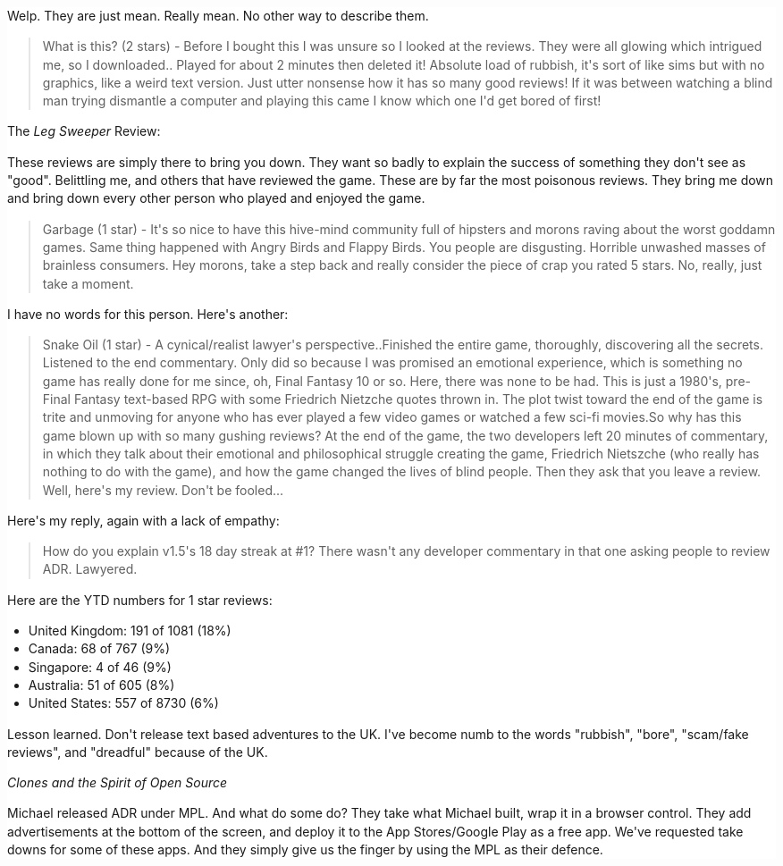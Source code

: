 Welp. They are just mean. Really mean. No other way to describe them.

>What is this? (2 stars) - Before I bought this I was unsure so I looked at the reviews. They were all glowing which intrigued me, so I downloaded.. Played for about 2 minutes then deleted it! Absolute load of rubbish, it's sort of like sims but with no graphics, like a weird text version. Just utter nonsense how it has so many good reviews! If it was between watching a blind man trying dismantle a computer and playing this came I know which one I'd get bored of first!

The _Leg Sweeper_ Review:

These reviews are simply there to bring you down. They want so badly to explain the success of something they don't see as "good". Belittling me, and others that have reviewed the game. These are by far the most poisonous reviews. They bring me down and bring down every other person who played and enjoyed the game.

>Garbage (1 star) - It's so nice to have this hive-mind community full of hipsters and morons raving about the worst goddamn games. Same thing happened with Angry Birds and Flappy Birds. You people are disgusting. Horrible unwashed masses of brainless consumers. Hey morons, take a step back and really consider the piece of crap you rated 5 stars. No, really, just take a moment.

I have no words for this person. Here's another:

>Snake Oil (1 star) -	A cynical/realist lawyer's perspective..Finished the entire game, thoroughly, discovering all the secrets. Listened to the end commentary.  Only did so because I was promised an emotional experience, which is something no game has really done for me since, oh, Final Fantasy 10 or so.  Here, there was none to be had. This is just a 1980's, pre-Final Fantasy text-based RPG with some Friedrich Nietzche quotes thrown in. The plot twist toward the end of the game is trite and unmoving for anyone who has ever played a few video games or watched a few sci-fi movies.So why has this game blown up with so many gushing reviews? At the end of the game, the two developers left 20 minutes of commentary, in which they talk about their emotional and philosophical struggle creating the game, Friedrich Nietszche (who really has nothing to do with the game), and how the game changed the lives of blind people. Then they ask that you leave a review. Well, here's my review. Don't be fooled...

Here's my reply, again with a lack of empathy:

>How do you explain v1.5's 18 day streak at #1? There wasn't any developer commentary in that one asking people to review ADR. Lawyered.

Here are the YTD numbers for 1 star reviews:

- United Kingdom: 191 of 1081 (18%)
- Canada: 68 of 767 (9%)
- Singapore: 4 of 46 (9%)
- Australia: 51 of 605 (8%)
- United States: 557 of 8730 (6%)

Lesson learned. Don't release text based adventures to the UK. I've become numb to the words "rubbish", "bore", "scam/fake reviews", and "dreadful" because of the UK.

_Clones and the Spirit of Open Source_

Michael released ADR under MPL. And what do some do? They take what Michael built, wrap it in a browser control. They add advertisements at the bottom of the screen, and deploy it to the App Stores/Google Play as a free app. We've requested take downs for some of these apps. And they simply give us the finger by using the MPL as their defence.
